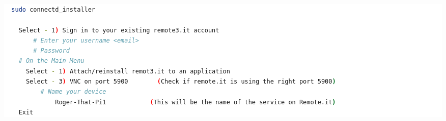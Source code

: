   ```Bash
    sudo connectd_installer

      Select - 1) Sign in to your existing remote3.it account
          # Enter your username <email>
          # Password
      # On the Main Menu
        Select - 1) Attach/reinstall remot3.it to an application
        Select - 3) VNC on port 5900        (Check if remote.it is using the right port 5900)
            # Name your device
                Roger-That-Pi1            (This will be the name of the service on Remote.it)
      Exit
  ```
